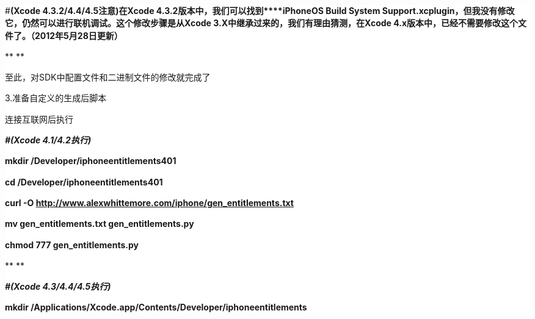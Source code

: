 
#**(Xcode 4.3.2/4.4/4.5注意)在Xcode 4.3.2版本中，我们可以找到****iPhoneOS Build System Support.xcplugin，但我没有修改它，仍然可以进行联机调试。这个修改步骤是从Xcode 3.X中继承过来的，我们有理由猜测，在Xcode 4.x版本中，已经不需要修改这个文件了。（2012年5月28日更新）**




**
**




至此，对SDK中配置文件和二进制文件的修改就完成了







3.准备自定义的生成后脚本




连接互联网后执行




_**#(Xcode 4.1/4.2执行)**_







**mkdir /Developer/iphoneentitlements401**




**cd /Developer/iphoneentitlements401**




**curl -O http://www.alexwhittemore.com/iphone/gen_entitlements.txt**




**mv gen_entitlements.txt gen_entitlements.py**




**chmod 777 gen_entitlements.py**







**
**




**_#(Xcode 4.3/4.4/4.5执行)_**




**mkdir /Applications/Xcode.app/Contents/Developer/iphoneentitlements**
